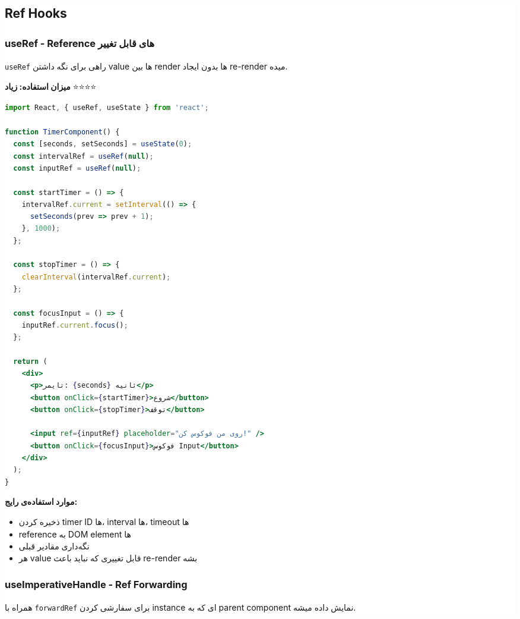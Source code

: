 ## Ref Hooks

### useRef - Reference های قابل تغییر

`useRef` راهی برای نگه داشتن value ها بین render ها بدون ایجاد re-render میده.

**میزان استفاده: زیاد** ⭐⭐⭐⭐

```jsx
import React, { useRef, useState } from 'react';

function TimerComponent() {
  const [seconds, setSeconds] = useState(0);
  const intervalRef = useRef(null);
  const inputRef = useRef(null);

  const startTimer = () => {
    intervalRef.current = setInterval(() => {
      setSeconds(prev => prev + 1);
    }, 1000);
  };

  const stopTimer = () => {
    clearInterval(intervalRef.current);
  };

  const focusInput = () => {
    inputRef.current.focus();
  };

  return (
    <div>
      <p>تایمر: {seconds} ثانیه</p>
      <button onClick={startTimer}>شروع</button>
      <button onClick={stopTimer}>توقف</button>
      
      <input ref={inputRef} placeholder="روی من فوکوس کن!" />
      <button onClick={focusInput}>فوکوس Input</button>
    </div>
  );
}
```

**موارد استفاده‌ی رایج:**
- ذخیره کردن timer ID ها، interval ها، timeout ها
- reference به DOM element ها
- نگه‌داری مقادیر قبلی
- هر value قابل تغییری که نباید باعث re-render بشه

### useImperativeHandle - Ref Forwarding

همراه با `forwardRef` برای سفارشی کردن instance ای که به parent component نمایش داده میشه.
